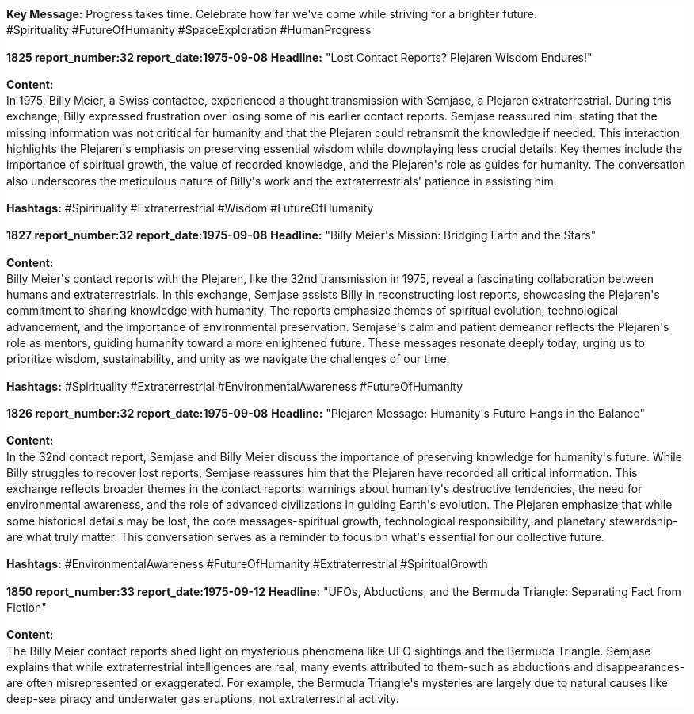 **Key Message:** Progress takes time. Celebrate how far we've come while striving for a brighter future.  
#Spirituality #FutureOfHumanity #SpaceExploration #HumanProgress

**1825 report_number:32 report_date:1975-09-08**
**Headline:** \"Lost Contact Reports? Plejaren Wisdom Endures!\"  

**Content:**  
In 1975, Billy Meier, a Swiss contactee, experienced a thought transmission with Semjase, a Plejaren extraterrestrial. During this exchange, Billy expressed frustration over losing some of his earlier contact reports. Semjase reassured him, stating that the missing information was not critical for humanity and that the Plejaren could retransmit the knowledge if needed. This interaction highlights the Plejaren's emphasis on preserving essential wisdom while downplaying less crucial details. Key themes include the importance of spiritual growth, the value of recorded knowledge, and the Plejaren's role as guides for humanity. The conversation also underscores the meticulous nature of Billy's work and the extraterrestrials' patience in assisting him.  

**Hashtags:** #Spirituality #Extraterrestrial #Wisdom #FutureOfHumanity

**1827 report_number:32 report_date:1975-09-08**
**Headline:** \"Billy Meier's Mission: Bridging Earth and the Stars\"  

**Content:**  
Billy Meier's contact reports with the Plejaren, like the 32nd transmission in 1975, reveal a fascinating collaboration between humans and extraterrestrials. In this exchange, Semjase assists Billy in reconstructing lost reports, showcasing the Plejaren's commitment to sharing knowledge with humanity. The reports emphasize themes of spiritual evolution, technological advancement, and the importance of environmental preservation. Semjase's calm and patient demeanor reflects the Plejaren's role as mentors, guiding humanity toward a more enlightened future. These messages resonate deeply today, urging us to prioritize wisdom, sustainability, and unity as we navigate the challenges of our time.  

**Hashtags:** #Spirituality #Extraterrestrial #EnvironmentalAwareness #FutureOfHumanity

**1826 report_number:32 report_date:1975-09-08**
**Headline:** \"Plejaren Message: Humanity's Future Hangs in the Balance\"  

**Content:**  
In the 32nd contact report, Semjase and Billy Meier discuss the importance of preserving knowledge for humanity's future. While Billy struggles to recover lost reports, Semjase reassures him that the Plejaren have recorded all critical information. This exchange reflects broader themes in the contact reports: warnings about humanity's destructive tendencies, the need for environmental awareness, and the role of advanced civilizations in guiding Earth's evolution. The Plejaren emphasize that while some historical details may be lost, the core messages-spiritual growth, technological responsibility, and planetary stewardship-are what truly matter. This conversation serves as a reminder to focus on what's essential for our collective future.  

**Hashtags:** #EnvironmentalAwareness #FutureOfHumanity #Extraterrestrial #SpiritualGrowth

**1850 report_number:33 report_date:1975-09-12**
**Headline:** \"UFOs, Abductions, and the Bermuda Triangle: Separating Fact from Fiction\"  

**Content:**  
The Billy Meier contact reports shed light on mysterious phenomena like UFO sightings and the Bermuda Triangle. Semjase explains that while extraterrestrial intelligences are real, many events attributed to them-such as abductions and disappearances-are often misrepresented or exaggerated. For example, the Bermuda Triangle's mysteries are largely due to natural causes like deep-sea piracy and underwater gas eruptions, not extraterrestrial activity.  
